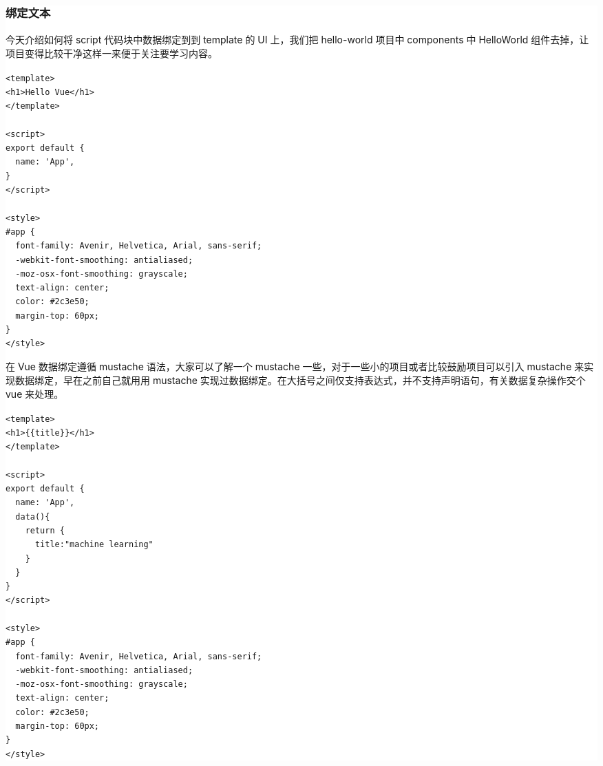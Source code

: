 





### 绑定文本

今天介绍如何将 script 代码块中数据绑定到到 template 的 UI 上，我们把 hello-world 项目中 components 中 HelloWorld 组件去掉，让项目变得比较干净这样一来便于关注要学习内容。

```vue
<template>
<h1>Hello Vue</h1>
</template>

<script>
export default {
  name: 'App',
}
</script>

<style>
#app {
  font-family: Avenir, Helvetica, Arial, sans-serif;
  -webkit-font-smoothing: antialiased;
  -moz-osx-font-smoothing: grayscale;
  text-align: center;
  color: #2c3e50;
  margin-top: 60px;
}
</style>

```

在 Vue 数据绑定遵循 mustache 语法，大家可以了解一个 mustache 一些，对于一些小的项目或者比较鼓励项目可以引入 mustache 来实现数据绑定，早在之前自己就用用 mustache 实现过数据绑定。在大括号之间仅支持表达式，并不支持声明语句，有关数据复杂操作交个 vue 来处理。

```vue
<template>
<h1>{{title}}</h1>
</template>

<script>
export default {
  name: 'App',
  data(){
    return {
      title:"machine learning"
    }
  }
}
</script>

<style>
#app {
  font-family: Avenir, Helvetica, Arial, sans-serif;
  -webkit-font-smoothing: antialiased;
  -moz-osx-font-smoothing: grayscale;
  text-align: center;
  color: #2c3e50;
  margin-top: 60px;
}
</style>

```
